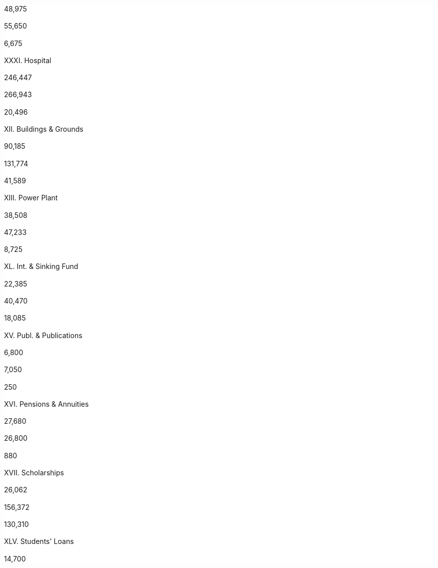 48,975

55,650

6,675

XXXI. Hospital

246,447

266,943

20,496

XII. Buildings & Grounds

90,185

131,774

41,589

XIII. Power Plant

38,508

47,233

8,725

XL. Int. & Sinking Fund

22,385

40,470

18,085

XV. Publ. & Publications

6,800

7,050

250

XVI. Pensions & Annuities

27,680

26,800

880

XVII. Scholarships

26,062

156,372

130,310

XLV. Students' Loans

14,700
